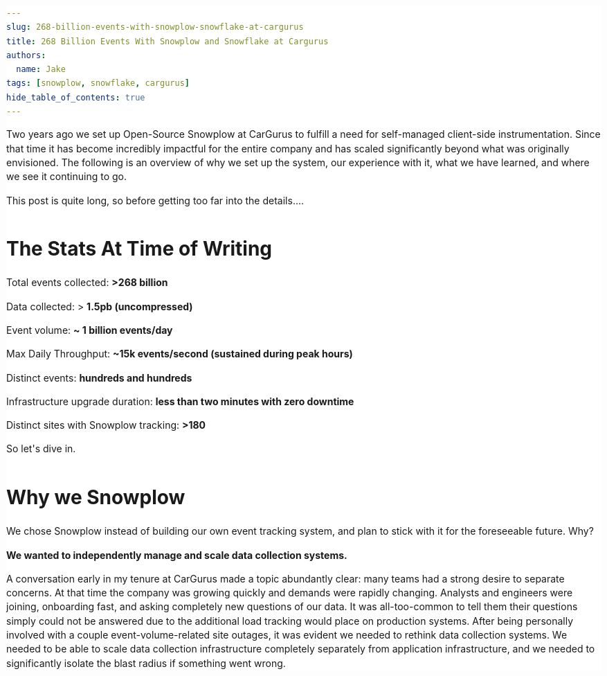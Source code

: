 ```yaml
---
slug: 268-billion-events-with-snowplow-snowflake-at-cargurus
title: 268 Billion Events With Snowplow and Snowflake at Cargurus
authors:
  name: Jake
tags: [snowplow, snowflake, cargurus]
hide_table_of_contents: true
---
```



Two years ago we set up Open-Source Snowplow at CarGurus to fulfill a need for self-managed client-side instrumentation. Since that time it has become incredibly impactful for the entire company and has scaled significantly beyond what was originally envisioned. The following is an overview of why we set up the system, our experience with it, what we have learned, and where we see it continuing to go.


This post is quite long, so before getting too far into the details....



# The Stats At Time of Writing

Total events collected: **>268 billion**

Data collected: > **1.5pb (uncompressed)**

Event volume: **~ 1 billion events/day**

Max Daily Throughput: **~15k events/second (sustained during peak hours)**

Distinct events: **hundreds and hundreds**

Infrastructure upgrade duration: **less than two minutes with zero downtime**

Distinct sites with Snowplow tracking: **>180**

So let's dive in.

# Why we Snowplow

We chose Snowplow instead of building our own event tracking system, and plan to stick with it for the foreseeable future. Why?

**We wanted to independently manage and scale data collection systems.**

A conversation early in my tenure at CarGurus made a topic abundantly clear: many teams had a strong desire to separate concerns. At that time the company was growing quickly and demands were rapidly changing. Analysts and engineers were joining, onboarding fast, and asking completely new questions of our data. It was all-too-common to tell them their questions simply could not be answered due to the additional load tracking would place on production systems.
After being personally involved with a couple event-volume-related site outages, it was evident we needed to rethink data collection systems. We needed to be able to scale data collection infrastructure completely separately from application infrastructure, and we needed to significantly isolate the blast radius if something went wrong.
